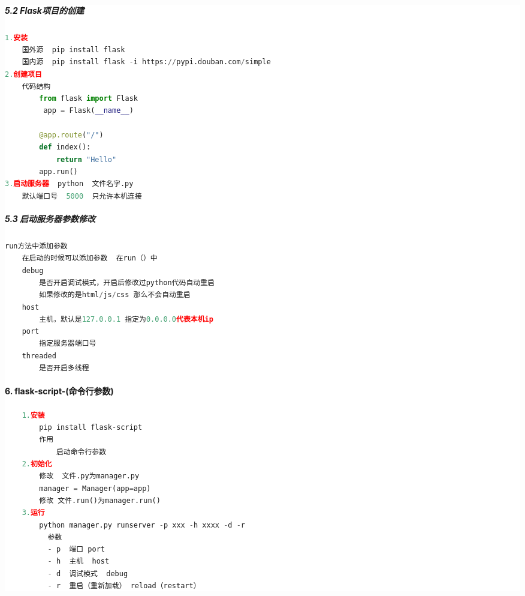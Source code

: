 ##### 5.2 Flask项目的创建

```python
1.安装
	国外源  pip install flask
	国内源  pip install flask -i https://pypi.douban.com/simple
2.创建项目
	代码结构
		from flask import Flask
         app = Flask(__name__)

        @app.route("/")
        def index():
            return "Hello"
        app.run()
3.启动服务器  python  文件名字.py
	默认端口号  5000  只允许本机连接
```

##### 5.3 启动服务器参数修改

```python
run方法中添加参数
	在启动的时候可以添加参数  在run（）中
	debug
		是否开启调试模式，开启后修改过python代码自动重启
		如果修改的是html/js/css 那么不会自动重启
	host
		主机，默认是127.0.0.1 指定为0.0.0.0代表本机ip
	port
		指定服务器端口号
	threaded
		是否开启多线程
```

#### 6. flask-script-(命令行参数)

```python
	1.安装
		pip install flask-script
		作用
			启动命令行参数
	2.初始化
		修改  文件.py为manager.py
		manager = Manager(app=app)
		修改 文件.run()为manager.run()
	3.运行
		python manager.py runserver -p xxx -h xxxx -d -r
          参数
          - p  端口 port
          - h  主机  host
          - d  调试模式  debug
          - r  重启（重新加载） reload（restart）
```

